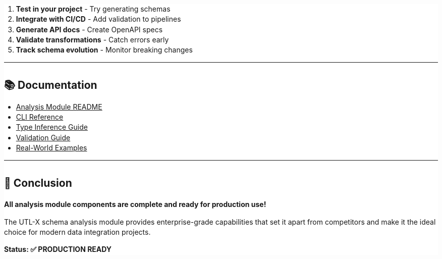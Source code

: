1. **Test in your project** - Try generating schemas
2. **Integrate with CI/CD** - Add validation to pipelines
3. **Generate API docs** - Create OpenAPI specs
4. **Validate transformations** - Catch errors early
5. **Track schema evolution** - Monitor breaking changes

---

## 📚 Documentation

- [Analysis Module README](modules/analysis/README.md)
- [CLI Reference](docs/analysis/cli-reference.md)
- [Type Inference Guide](docs/analysis/type-inference.md)
- [Validation Guide](docs/analysis/validation.md)
- [Real-World Examples](examples/schema-examples/)

---

## 🎉 Conclusion

**All analysis module components are complete and ready for production use!**

The UTL-X schema analysis module provides enterprise-grade capabilities that set it apart from competitors and make it the ideal choice for modern data integration projects.

**Status: ✅ PRODUCTION READY**
